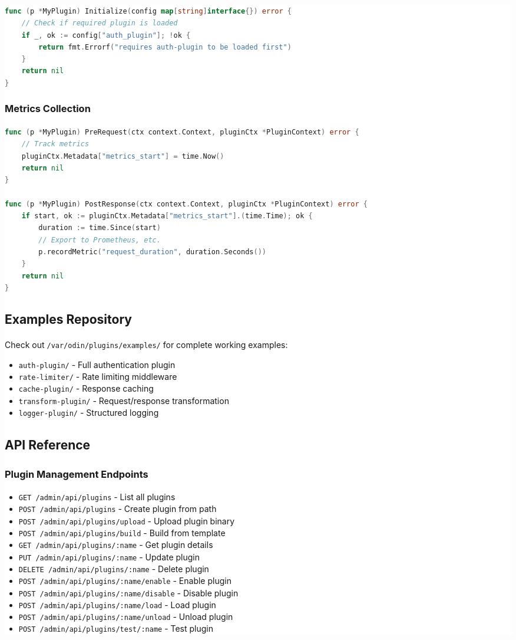 ```go
func (p *MyPlugin) Initialize(config map[string]interface{}) error {
	// Check if required plugin is loaded
	if _, ok := config["auth_plugin"]; !ok {
		return fmt.Errorf("requires auth-plugin to be loaded first")
	}
	return nil
}
```

### Metrics Collection

```go
func (p *MyPlugin) PreRequest(ctx context.Context, pluginCtx *PluginContext) error {
	// Track metrics
	pluginCtx.Metadata["metrics_start"] = time.Now()
	return nil
}

func (p *MyPlugin) PostResponse(ctx context.Context, pluginCtx *PluginContext) error {
	if start, ok := pluginCtx.Metadata["metrics_start"].(time.Time); ok {
		duration := time.Since(start)
		// Export to Prometheus, etc.
		p.recordMetric("request_duration", duration.Seconds())
	}
	return nil
}
```

## Examples Repository

Check out `/var/odin/plugins/examples/` for complete working examples:

- `auth-plugin/` - Full authentication plugin
- `rate-limiter/` - Rate limiting middleware
- `cache-plugin/` - Response caching
- `transform-plugin/` - Request/response transformation
- `logger-plugin/` - Structured logging

## API Reference

### Plugin Management Endpoints

- `GET /admin/api/plugins` - List all plugins
- `POST /admin/api/plugins` - Create plugin from path
- `POST /admin/api/plugins/upload` - Upload plugin binary
- `POST /admin/api/plugins/build` - Build from template
- `GET /admin/api/plugins/:name` - Get plugin details
- `PUT /admin/api/plugins/:name` - Update plugin
- `DELETE /admin/api/plugins/:name` - Delete plugin
- `POST /admin/api/plugins/:name/enable` - Enable plugin
- `POST /admin/api/plugins/:name/disable` - Disable plugin
- `POST /admin/api/plugins/:name/load` - Load plugin
- `POST /admin/api/plugins/:name/unload` - Unload plugin
- `POST /admin/api/plugins/test/:name` - Test plugin
